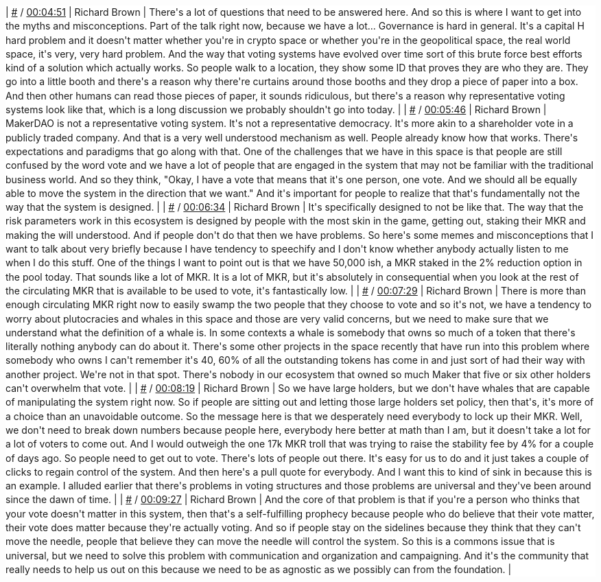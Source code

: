 | [\#](episode-35.md#000451) / [00:04:51](https://www.youtube.com/watch?v=yMcN4C9yIME&t=00h04m51s) | Richard Brown | There's a lot of questions that need to be answered here. And so this is where I want to get into the myths and misconceptions. Part of the talk right now, because we have a lot... Governance is hard in general. It's a capital H hard problem and it doesn't matter whether you're in crypto space or whether you're in the geopolitical space, the real world space, it's very, very hard problem. And the way that voting systems have evolved over time sort of this brute force best efforts kind of a solution which actually works. So people walk to a location, they show some ID that proves they are who they are. They go into a little booth and there's a reason why there're curtains around those booths and they drop a piece of paper into a box. And then other humans can read those pieces of paper, it sounds ridiculous, but there's a reason why representative voting systems look like that, which is a long discussion we probably shouldn't go into today. |
| [\#](episode-35.md#000546) / [00:05:46](https://www.youtube.com/watch?v=yMcN4C9yIME&t=00h05m46s) | Richard Brown | MakerDAO is not a representative voting system. It's not a representative democracy. It's more akin to a shareholder vote in a publicly traded company. And that is a very well understood mechanism as well. People already know how that works. There's expectations and paradigms that go along with that. One of the challenges that we have in this space is that people are still confused by the word vote and we have a lot of people that are engaged in the system that may not be familiar with the traditional business world. And so they think, "Okay, I have a vote that means that it's one person, one vote. And we should all be equally able to move the system in the direction that we want." And it's important for people to realize that that's fundamentally not the way that the system is designed. |
| [\#](episode-35.md#000634) / [00:06:34](https://www.youtube.com/watch?v=yMcN4C9yIME&t=00h06m34s) | Richard Brown | It's specifically designed to not be like that. The way that the risk parameters work in this ecosystem is designed by people with the most skin in the game, getting out, staking their MKR and making the will understood. And if people don't do that then we have problems. So here's some memes and misconceptions that I want to talk about very briefly because I have tendency to speechify and I don't know whether anybody actually listen to me when I do this stuff. One of the things I want to point out is that we have 50,000 ish, a MKR staked in the 2% reduction option in the pool today. That sounds like a lot of MKR. It is a lot of MKR, but it's absolutely in consequential when you look at the rest of the circulating MKR that is available to be used to vote, it's fantastically low. |
| [\#](episode-35.md#000729) / [00:07:29](https://www.youtube.com/watch?v=yMcN4C9yIME&t=00h07m29s) | Richard Brown | There is more than enough circulating MKR right now to easily swamp the two people that they choose to vote and so it's not, we have a tendency to worry about plutocracies and whales in this space and those are very valid concerns, but we need to make sure that we understand what the definition of a whale is. In some contexts a whale is somebody that owns so much of a token that there's literally nothing anybody can do about it. There's some other projects in the space recently that have run into this problem where somebody who owns I can't remember it's 40, 60% of all the outstanding tokens has come in and just sort of had their way with another project. We're not in that spot. There's nobody in our ecosystem that owned so much Maker that five or six other holders can't overwhelm that vote. |
| [\#](episode-35.md#000819) / [00:08:19](https://www.youtube.com/watch?v=yMcN4C9yIME&t=00h08m19s) | Richard Brown | So we have large holders, but we don't have whales that are capable of manipulating the system right now. So if people are sitting out and letting those large holders set policy, then that's, it's more of a choice than an unavoidable outcome. So the message here is that we desperately need everybody to lock up their MKR. Well, we don't need to break down numbers because people here, everybody here better at math than I am, but it doesn't take a lot for a lot of voters to come out. And I would outweigh the one 17k MKR troll that was trying to raise the stability fee by 4% for a couple of days ago. So people need to get out to vote. There's lots of people out there. It's easy for us to do and it just takes a couple of clicks to regain control of the system. And then here's a pull quote for everybody. And I want this to kind of sink in because this is an example. I alluded earlier that there's problems in voting structures and those problems are universal and they've been around since the dawn of time. |
| [\#](episode-35.md#000927) / [00:09:27](https://www.youtube.com/watch?v=yMcN4C9yIME&t=00h09m27s) | Richard Brown | And the core of that problem is that if you're a person who thinks that your vote doesn't matter in this system, then that's a self-fulfilling prophecy because people who do believe that their vote matter, their vote does matter because they're actually voting. And so if people stay on the sidelines because they think that they can't move the needle, people that believe they can move the needle will control the system. So this is a commons issue that is universal, but we need to solve this problem with communication and organization and campaigning. And it's the community that really needs to help us out on this because we need to be as agnostic as we possibly can from the foundation. |